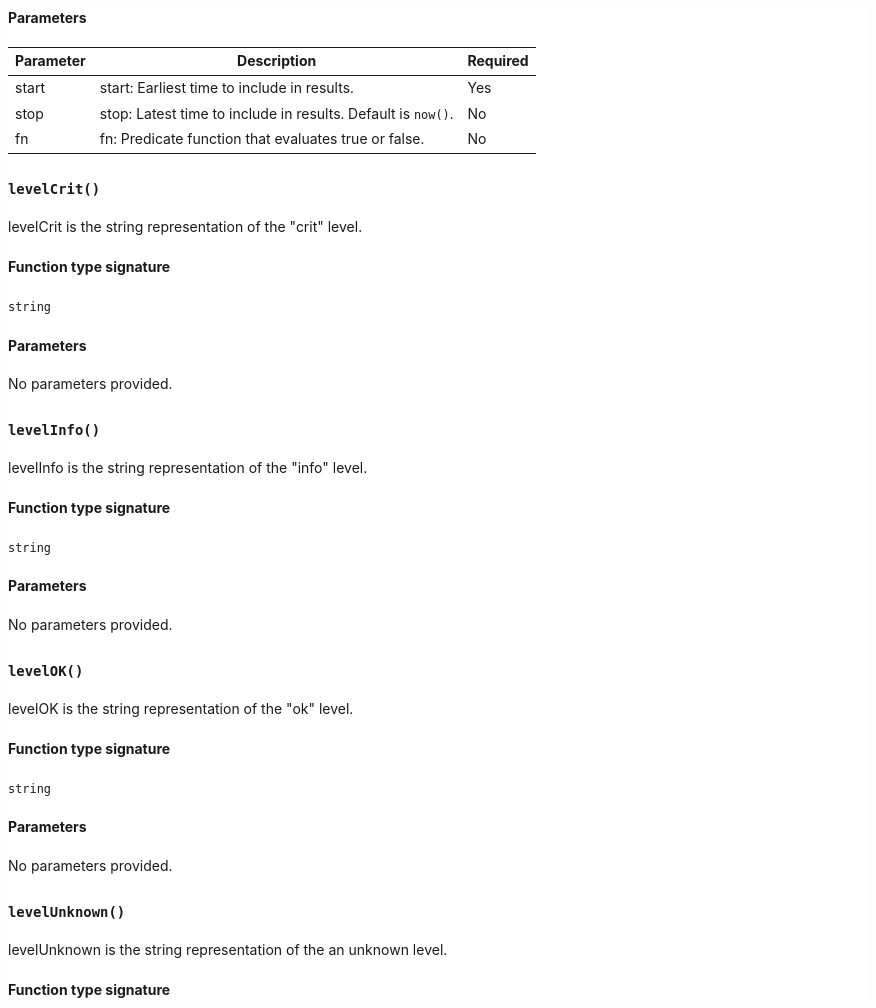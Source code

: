 #### Parameters

| Parameter | Description | Required |
| --- | --- | --- |
| start | start: Earliest time to include in results. | Yes |
| stop | stop: Latest time to include in results. Default is `now()`. | No |
| fn | fn: Predicate function that evaluates true or false. | No |
### `levelCrit()`

levelCrit is the string representation of the "crit" level.

#### Function type signature

```flux
string
```

#### Parameters

No parameters provided.

### `levelInfo()`

levelInfo is the string representation of the "info" level.

#### Function type signature

```flux
string
```

#### Parameters

No parameters provided.

### `levelOK()`

levelOK is the string representation of the "ok" level.

#### Function type signature

```flux
string
```

#### Parameters

No parameters provided.

### `levelUnknown()`

levelUnknown is the string representation of the an unknown level.

#### Function type signature
